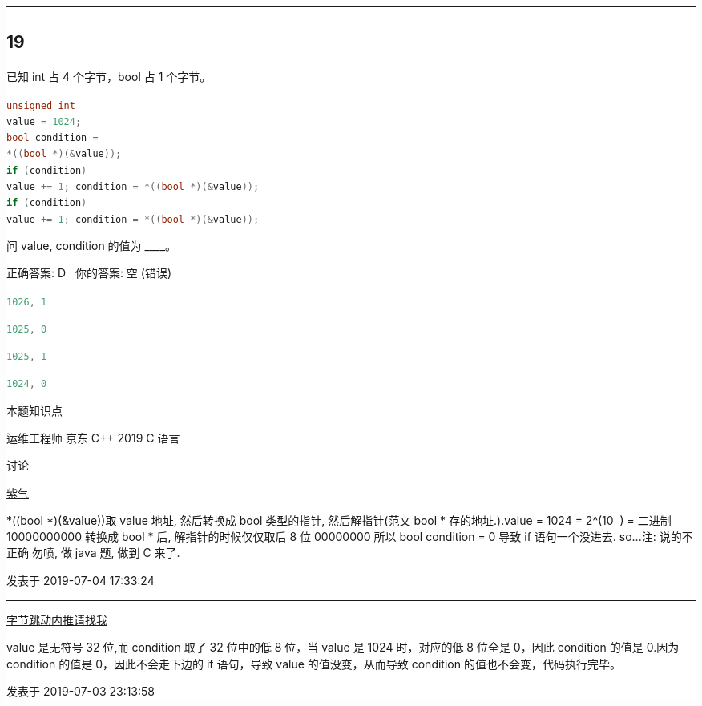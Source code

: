 * * *

## 19

已知 int 占 4 个字节，bool 占 1 个字节。

```cpp
unsigned int
value = 1024;
bool condition =
*((bool *)(&value));
if (condition)
value += 1; condition = *((bool *)(&value));
if (condition)
value += 1; condition = *((bool *)(&value));
```

问 value, condition 的值为 ____。

正确答案: D   你的答案: 空 (错误)

```cpp
1026, 1
```

```cpp
1025, 0
```

```cpp
1025, 1
```

```cpp
1024, 0
```

本题知识点

运维工程师 京东 C++ 2019 C 语言

讨论

[紫气](https://www.nowcoder.com/profile/5398851)

*((bool *)(&value))取 value 地址, 然后转换成 bool 类型的指针, 然后解指针(范文 bool * 存的地址.).value = 1024 = 2^(10  ) = 二进制 10000000000
转换成 bool * 后, 解指针的时候仅仅取后 8 位 00000000 所以 bool condition = 0 导致 if 语句一个没进去. so...注: 说的不正确 勿喷, 做 java 题, 做到 C 来了.

发表于 2019-07-04 17:33:24

* * *

[字节跳动内推请找我](https://www.nowcoder.com/profile/2893699)

value 是无符号 32 位,而 condition 取了 32 位中的低 8 位，当 value 是 1024 时，对应的低 8 位全是 0，因此 condition 的值是 0\.因为 condition 的值是 0，因此不会走下边的 if 语句，导致 value 的值没变，从而导致 condition 的值也不会变，代码执行完毕。

发表于 2019-07-03 23:13:58
